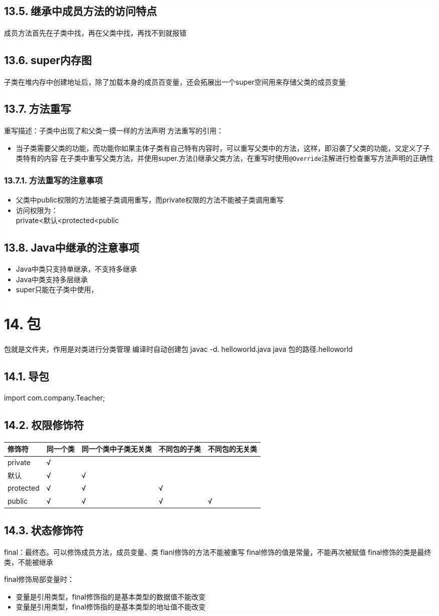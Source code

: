 ## 13.5. 继承中成员方法的访问特点
成员方法首先在子类中找，再在父类中找，再找不到就报错
## 13.6. super内存图
子类在堆内存中创建地址后，除了加载本身的成员百变量，还会拓展出一个super空间用来存储父类的成员变量
## 13.7. 方法重写
重写描述：子类中出现了和父类一摸一样的方法声明
方法重写的引用：
* 当子类需要父类的功能，而功能你如果主体子类有自己特有内容时，可以重写父类中的方法，这样，即沿袭了父类的功能，又定义了子类特有的内容
在子类中重写父类方法，并使用super.方法()继承父类方法，在重写时使用```@Override```注解进行检查重写方法声明的正确性
### 13.7.1. 方法重写的注意事项
* 父类中public权限的方法能被子类调用重写，而private权限的方法不能被子类调用重写
* 访问权限为：  
private<默认<protected<public
## 13.8. Java中继承的注意事项
* Java中类只支持单继承，不支持多继承
* Java中类支持多层继承
* super只能在子类中使用，
# 14. 包
包就是文件夹，作用是对类进行分类管理
编译时自动创建包
javac -d. helloworld.java
java 包的路径.helloworld

## 14.1. 导包
import com.company.Teacher;
## 14.2. 权限修饰符
|修饰符|同一个类|同一个类中子类无关类|不同包的子类|不同包的无关类|
|:---|:---|:---|:---|:---|
|private|√||||
|默认|√|√|||
|protected|√|√|√||
|public|√|√|√|√|

## 14.3. 状态修饰符
final：最终态。可以修饰成员方法，成员变量、类
fianl修饰的方法不能被重写
final修饰的值是常量，不能再次被赋值
final修饰的类是最终类，不能被继承

final修饰局部变量时：
* 变量是引用类型，final修饰指的是基本类型的数据值不能改变
* 变量是引用类型，final修饰指的是基本类型的地址值不能改变
